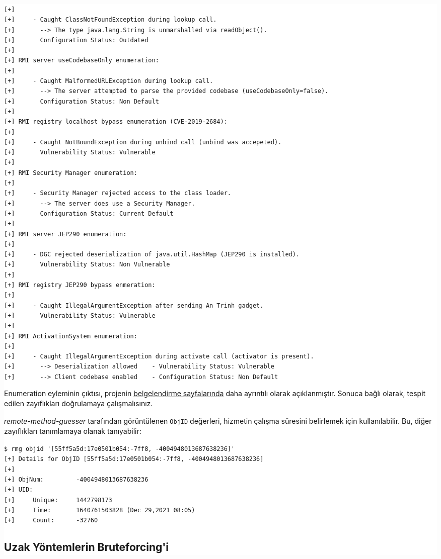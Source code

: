 ```
[+]
[+] 	- Caught ClassNotFoundException during lookup call.
[+] 	  --> The type java.lang.String is unmarshalled via readObject().
[+] 	  Configuration Status: Outdated
[+]
[+] RMI server useCodebaseOnly enumeration:
[+]
[+] 	- Caught MalformedURLException during lookup call.
[+] 	  --> The server attempted to parse the provided codebase (useCodebaseOnly=false).
[+] 	  Configuration Status: Non Default
[+]
[+] RMI registry localhost bypass enumeration (CVE-2019-2684):
[+]
[+] 	- Caught NotBoundException during unbind call (unbind was accepeted).
[+] 	  Vulnerability Status: Vulnerable
[+]
[+] RMI Security Manager enumeration:
[+]
[+] 	- Security Manager rejected access to the class loader.
[+] 	  --> The server does use a Security Manager.
[+] 	  Configuration Status: Current Default
[+]
[+] RMI server JEP290 enumeration:
[+]
[+] 	- DGC rejected deserialization of java.util.HashMap (JEP290 is installed).
[+] 	  Vulnerability Status: Non Vulnerable
[+]
[+] RMI registry JEP290 bypass enmeration:
[+]
[+] 	- Caught IllegalArgumentException after sending An Trinh gadget.
[+] 	  Vulnerability Status: Vulnerable
[+]
[+] RMI ActivationSystem enumeration:
[+]
[+] 	- Caught IllegalArgumentException during activate call (activator is present).
[+] 	  --> Deserialization allowed	 - Vulnerability Status: Vulnerable
[+] 	  --> Client codebase enabled	 - Configuration Status: Non Default
```
Enumeration eyleminin çıktısı, projenin [belgelendirme sayfalarında](https://github.com/qtc-de/remote-method-guesser/blob/master/docs/rmg/actions.md#enum-action) daha ayrıntılı olarak açıklanmıştır. Sonuca bağlı olarak, tespit edilen zayıflıkları doğrulamaya çalışmalısınız.

_remote-method-guesser_ tarafından görüntülenen `ObjID` değerleri, hizmetin çalışma süresini belirlemek için kullanılabilir. Bu, diğer zayıflıkları tanımlamaya olanak tanıyabilir:
```
$ rmg objid '[55ff5a5d:17e0501b054:-7ff8, -4004948013687638236]'
[+] Details for ObjID [55ff5a5d:17e0501b054:-7ff8, -4004948013687638236]
[+]
[+] ObjNum: 		-4004948013687638236
[+] UID:
[+] 	Unique: 	1442798173
[+] 	Time: 		1640761503828 (Dec 29,2021 08:05)
[+] 	Count: 		-32760
```
## Uzak Yöntemlerin Bruteforcing'i
